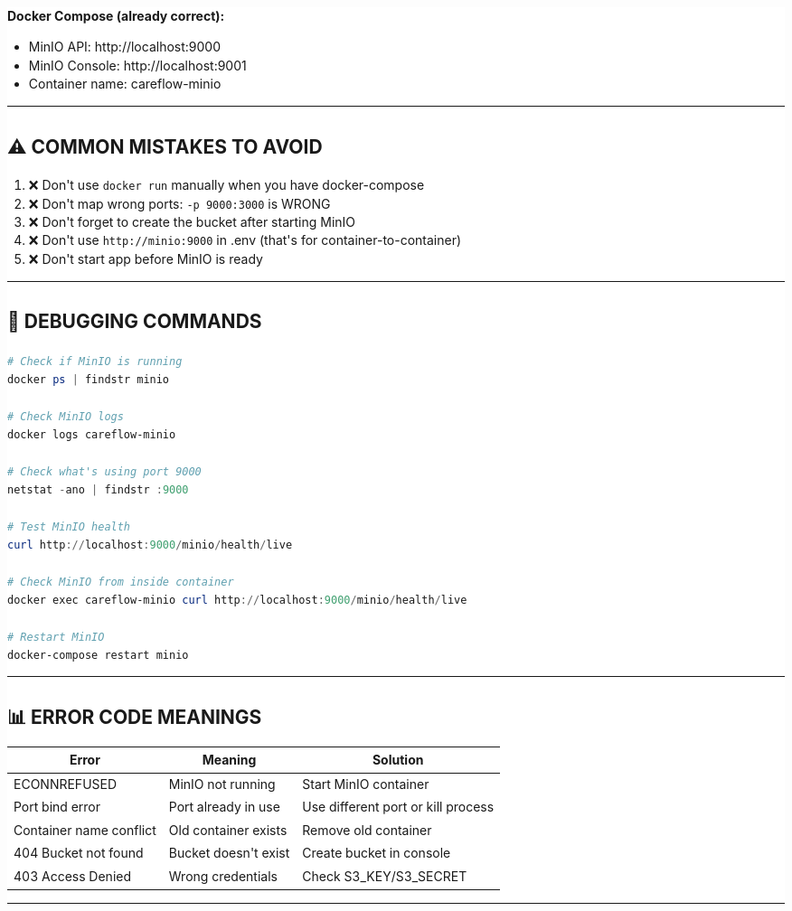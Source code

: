 **Docker Compose (already correct):**
- MinIO API: http://localhost:9000
- MinIO Console: http://localhost:9001
- Container name: careflow-minio

---

## ⚠️ COMMON MISTAKES TO AVOID

1. ❌ Don't use `docker run` manually when you have docker-compose
2. ❌ Don't map wrong ports: `-p 9000:3000` is WRONG
3. ❌ Don't forget to create the bucket after starting MinIO
4. ❌ Don't use `http://minio:9000` in .env (that's for container-to-container)
5. ❌ Don't start app before MinIO is ready

---

## 🐛 DEBUGGING COMMANDS

```powershell
# Check if MinIO is running
docker ps | findstr minio

# Check MinIO logs
docker logs careflow-minio

# Check what's using port 9000
netstat -ano | findstr :9000

# Test MinIO health
curl http://localhost:9000/minio/health/live

# Check MinIO from inside container
docker exec careflow-minio curl http://localhost:9000/minio/health/live

# Restart MinIO
docker-compose restart minio
```

---

## 📊 ERROR CODE MEANINGS

| Error | Meaning | Solution |
|-------|---------|----------|
| ECONNREFUSED | MinIO not running | Start MinIO container |
| Port bind error | Port already in use | Use different port or kill process |
| Container name conflict | Old container exists | Remove old container |
| 404 Bucket not found | Bucket doesn't exist | Create bucket in console |
| 403 Access Denied | Wrong credentials | Check S3_KEY/S3_SECRET |

---